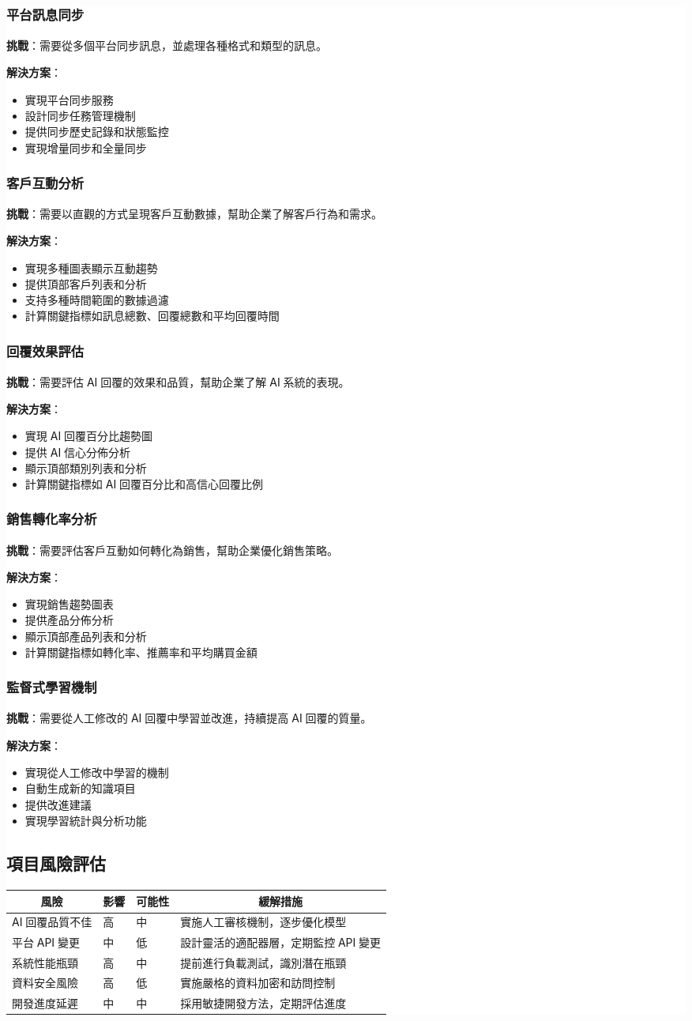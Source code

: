 ### 平台訊息同步

**挑戰**：需要從多個平台同步訊息，並處理各種格式和類型的訊息。

**解決方案**：
- 實現平台同步服務
- 設計同步任務管理機制
- 提供同步歷史記錄和狀態監控
- 實現增量同步和全量同步

### 客戶互動分析

**挑戰**：需要以直觀的方式呈現客戶互動數據，幫助企業了解客戶行為和需求。

**解決方案**：
- 實現多種圖表顯示互動趨勢
- 提供頂部客戶列表和分析
- 支持多種時間範圍的數據過濾
- 計算關鍵指標如訊息總數、回覆總數和平均回覆時間

### 回覆效果評估

**挑戰**：需要評估 AI 回覆的效果和品質，幫助企業了解 AI 系統的表現。

**解決方案**：
- 實現 AI 回覆百分比趨勢圖
- 提供 AI 信心分佈分析
- 顯示頂部類別列表和分析
- 計算關鍵指標如 AI 回覆百分比和高信心回覆比例

### 銷售轉化率分析

**挑戰**：需要評估客戶互動如何轉化為銷售，幫助企業優化銷售策略。

**解決方案**：
- 實現銷售趨勢圖表
- 提供產品分佈分析
- 顯示頂部產品列表和分析
- 計算關鍵指標如轉化率、推薦率和平均購買金額

### 監督式學習機制

**挑戰**：需要從人工修改的 AI 回覆中學習並改進，持續提高 AI 回覆的質量。

**解決方案**：
- 實現從人工修改中學習的機制
- 自動生成新的知識項目
- 提供改進建議
- 實現學習統計與分析功能

## 項目風險評估

| 風險 | 影響 | 可能性 | 緩解措施 |
|------|------|--------|----------|
| AI 回覆品質不佳 | 高 | 中 | 實施人工審核機制，逐步優化模型 |
| 平台 API 變更 | 中 | 低 | 設計靈活的適配器層，定期監控 API 變更 |
| 系統性能瓶頸 | 高 | 中 | 提前進行負載測試，識別潛在瓶頸 |
| 資料安全風險 | 高 | 低 | 實施嚴格的資料加密和訪問控制 |
| 開發進度延遲 | 中 | 中 | 採用敏捷開發方法，定期評估進度 |
